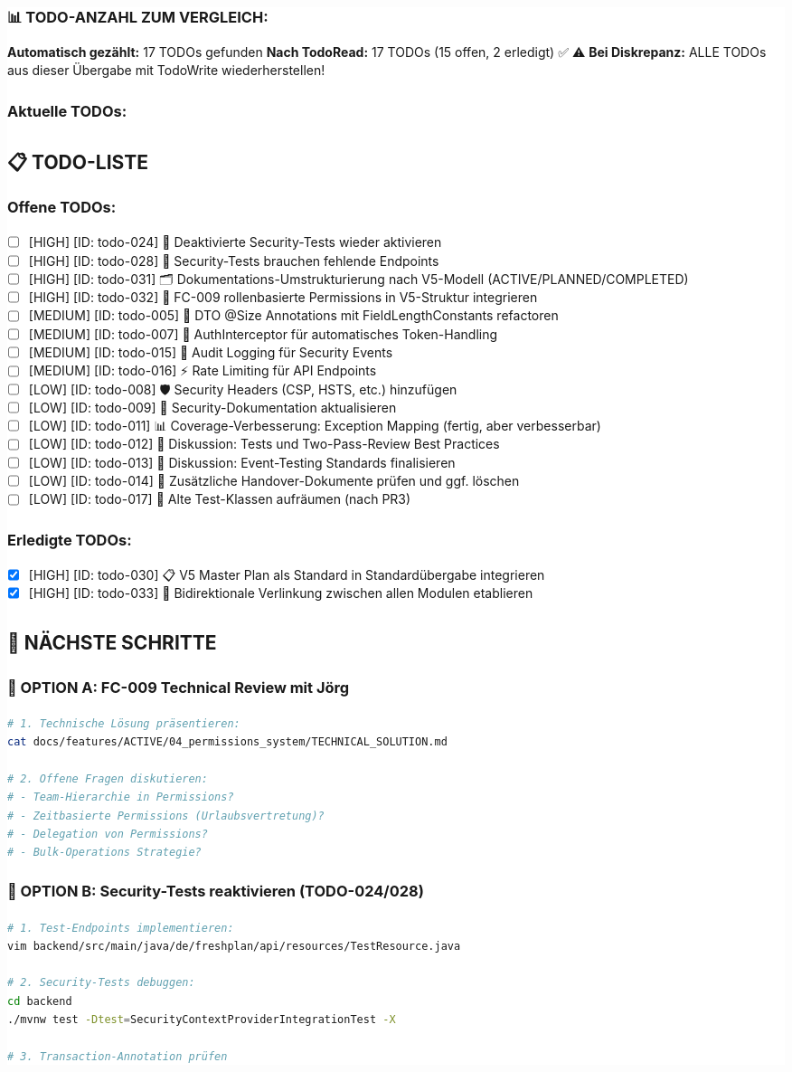 ### 📊 TODO-ANZAHL ZUM VERGLEICH:
**Automatisch gezählt:** 17 TODOs gefunden
**Nach TodoRead:** 17 TODOs (15 offen, 2 erledigt) ✅
⚠️ **Bei Diskrepanz:** ALLE TODOs aus dieser Übergabe mit TodoWrite wiederherstellen!


### Aktuelle TODOs:
## 📋 TODO-LISTE

### Offene TODOs:
- [ ] [HIGH] [ID: todo-024] 🔄 Deaktivierte Security-Tests wieder aktivieren
- [ ] [HIGH] [ID: todo-028] 🔄 Security-Tests brauchen fehlende Endpoints
- [ ] [HIGH] [ID: todo-031] 🗂️ Dokumentations-Umstrukturierung nach V5-Modell (ACTIVE/PLANNED/COMPLETED)
- [ ] [HIGH] [ID: todo-032] 🔗 FC-009 rollenbasierte Permissions in V5-Struktur integrieren
- [ ] [MEDIUM] [ID: todo-005] 🔧 DTO @Size Annotations mit FieldLengthConstants refactoren
- [ ] [MEDIUM] [ID: todo-007] 🔗 AuthInterceptor für automatisches Token-Handling
- [ ] [MEDIUM] [ID: todo-015] 📝 Audit Logging für Security Events
- [ ] [MEDIUM] [ID: todo-016] ⚡ Rate Limiting für API Endpoints
- [ ] [LOW] [ID: todo-008] 🛡️ Security Headers (CSP, HSTS, etc.) hinzufügen
- [ ] [LOW] [ID: todo-009] 📖 Security-Dokumentation aktualisieren
- [ ] [LOW] [ID: todo-011] 📊 Coverage-Verbesserung: Exception Mapping (fertig, aber verbesserbar)
- [ ] [LOW] [ID: todo-012] 💬 Diskussion: Tests und Two-Pass-Review Best Practices
- [ ] [LOW] [ID: todo-013] 💬 Diskussion: Event-Testing Standards finalisieren
- [ ] [LOW] [ID: todo-014] 📄 Zusätzliche Handover-Dokumente prüfen und ggf. löschen
- [ ] [LOW] [ID: todo-017] 🧹 Alte Test-Klassen aufräumen (nach PR3)

### Erledigte TODOs:
- [x] [HIGH] [ID: todo-030] 📋 V5 Master Plan als Standard in Standardübergabe integrieren
- [x] [HIGH] [ID: todo-033] 🧭 Bidirektionale Verlinkung zwischen allen Modulen etablieren
## 🔧 NÄCHSTE SCHRITTE

### 🎯 OPTION A: FC-009 Technical Review mit Jörg
```bash
# 1. Technische Lösung präsentieren:
cat docs/features/ACTIVE/04_permissions_system/TECHNICAL_SOLUTION.md

# 2. Offene Fragen diskutieren:
# - Team-Hierarchie in Permissions?
# - Zeitbasierte Permissions (Urlaubsvertretung)?
# - Delegation von Permissions?
# - Bulk-Operations Strategie?
```

### 🎯 OPTION B: Security-Tests reaktivieren (TODO-024/028)
```bash
# 1. Test-Endpoints implementieren:
vim backend/src/main/java/de/freshplan/api/resources/TestResource.java

# 2. Security-Tests debuggen:
cd backend
./mvnw test -Dtest=SecurityContextProviderIntegrationTest -X

# 3. Transaction-Annotation prüfen
```
